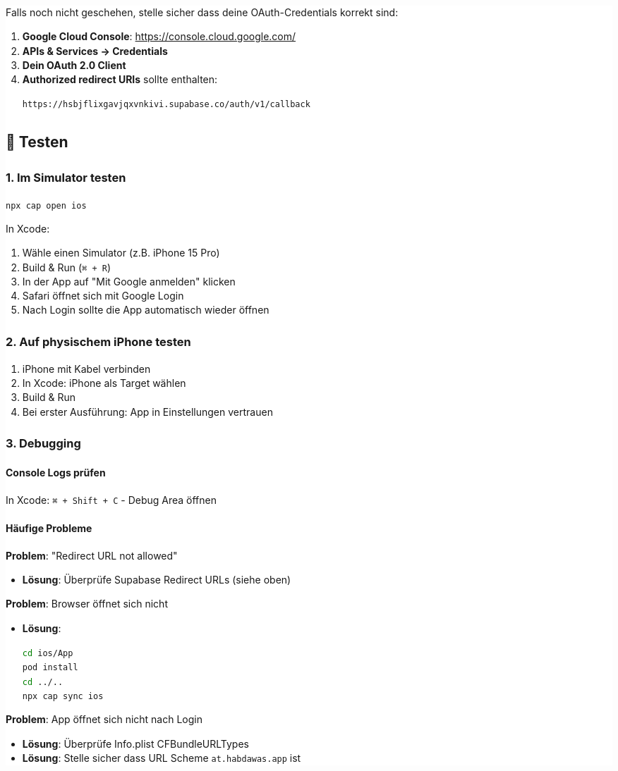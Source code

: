 Falls noch nicht geschehen, stelle sicher dass deine OAuth-Credentials korrekt sind:

1. **Google Cloud Console**: https://console.cloud.google.com/
2. **APIs & Services → Credentials**
3. **Dein OAuth 2.0 Client**
4. **Authorized redirect URIs** sollte enthalten:
   ```
   https://hsbjflixgavjqxvnkivi.supabase.co/auth/v1/callback
   ```

## 🧪 Testen

### 1. Im Simulator testen

```bash
npx cap open ios
```

In Xcode:
1. Wähle einen Simulator (z.B. iPhone 15 Pro)
2. Build & Run (`⌘ + R`)
3. In der App auf "Mit Google anmelden" klicken
4. Safari öffnet sich mit Google Login
5. Nach Login sollte die App automatisch wieder öffnen

### 2. Auf physischem iPhone testen

1. iPhone mit Kabel verbinden
2. In Xcode: iPhone als Target wählen
3. Build & Run
4. Bei erster Ausführung: App in Einstellungen vertrauen

### 3. Debugging

#### Console Logs prüfen
In Xcode: `⌘ + Shift + C` - Debug Area öffnen

#### Häufige Probleme

**Problem**: "Redirect URL not allowed"
- **Lösung**: Überprüfe Supabase Redirect URLs (siehe oben)

**Problem**: Browser öffnet sich nicht
- **Lösung**:
  ```bash
  cd ios/App
  pod install
  cd ../..
  npx cap sync ios
  ```

**Problem**: App öffnet sich nicht nach Login
- **Lösung**: Überprüfe Info.plist CFBundleURLTypes
- **Lösung**: Stelle sicher dass URL Scheme `at.habdawas.app` ist
